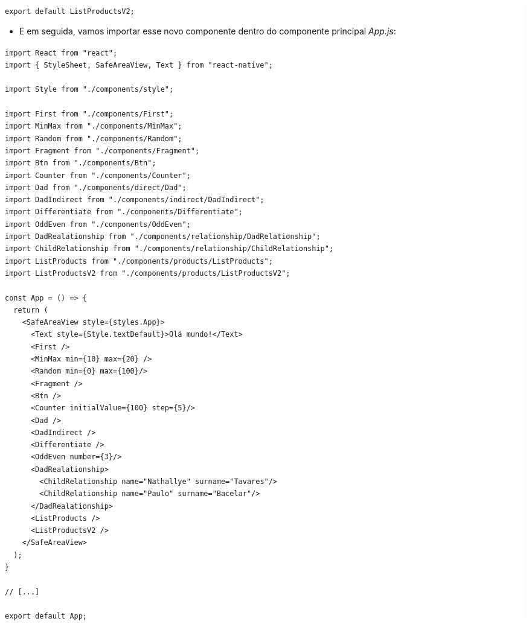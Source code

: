 ``` JSX
export default ListProductsV2;
```

- E em seguida, vamos importar esse novo componente dentro do componente principal _App.js_:

``` JSX
import React from "react";
import { StyleSheet, SafeAreaView, Text } from "react-native";

import Style from "./components/style";

import First from "./components/First";
import MinMax from "./components/MinMax";
import Random from "./components/Random";
import Fragment from "./components/Fragment";
import Btn from "./components/Btn";
import Counter from "./components/Counter";
import Dad from "./components/direct/Dad";
import DadIndirect from "./components/indirect/DadIndirect";
import Differentiate from "./components/Differentiate";
import OddEven from "./components/OddEven";
import DadRealationship from "./components/relationship/DadRelationship";
import ChildRelationship from "./components/relationship/ChildRelationship";
import ListProducts from "./components/products/ListProducts";
import ListProductsV2 from "./components/products/ListProductsV2";

const App = () => {
  return (
    <SafeAreaView style={styles.App}>
      <Text style={Style.textDefault}>Olá mundo!</Text>
      <First />
      <MinMax min={10} max={20} />
      <Random min={0} max={100}/>
      <Fragment />
      <Btn />
      <Counter initialValue={100} step={5}/>
      <Dad />
      <DadIndirect />
      <Differentiate />
      <OddEven number={3}/>
      <DadRealationship>
        <ChildRelationship name="Nathallye" surname="Tavares"/>
        <ChildRelationship name="Paulo" surname="Bacelar"/>        
      </DadRealationship>
      <ListProducts />
      <ListProductsV2 />
    </SafeAreaView>
  );
}

// [...]

export default App;
```
